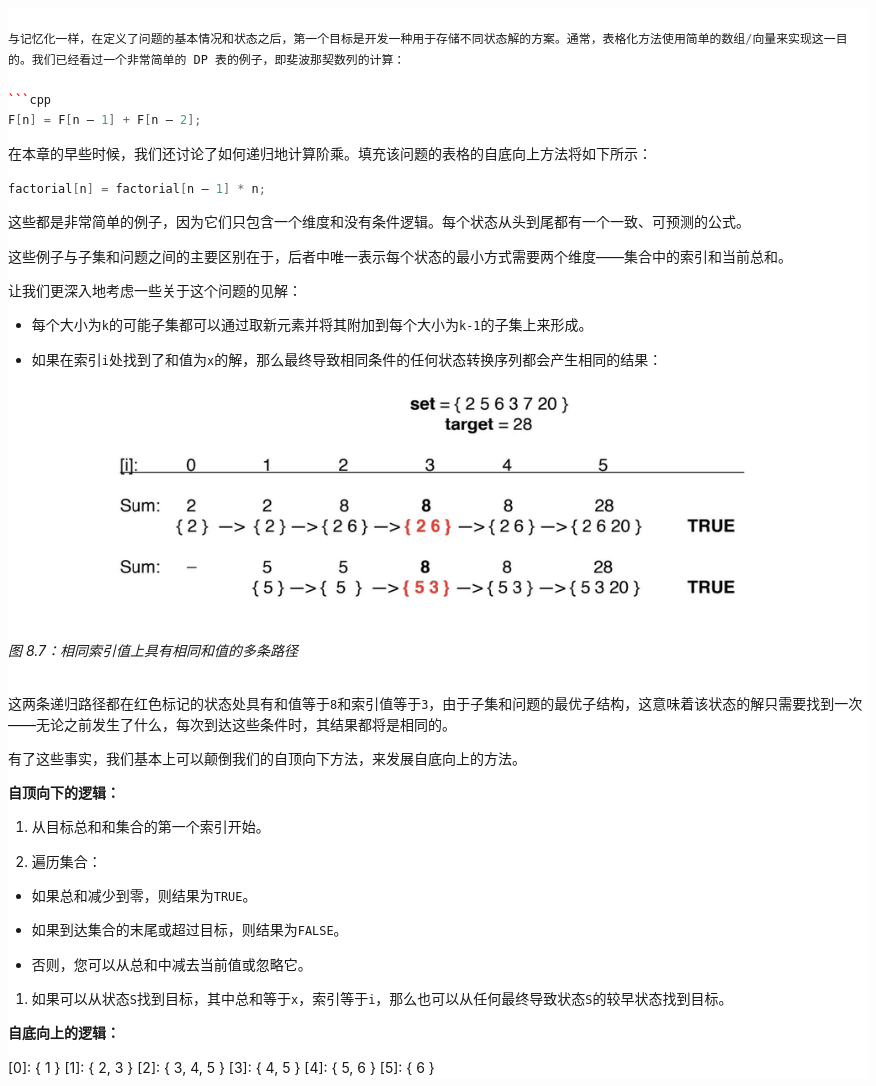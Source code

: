 ```cpp

与记忆化一样，在定义了问题的基本情况和状态之后，第一个目标是开发一种用于存储不同状态解的方案。通常，表格化方法使用简单的数组/向量来实现这一目的。我们已经看过一个非常简单的 DP 表的例子，即斐波那契数列的计算：

```cpp
F[n] = F[n – 1] + F[n – 2];
```

在本章的早些时候，我们还讨论了如何递归地计算阶乘。填充该问题的表格的自底向上方法将如下所示：

```cpp
factorial[n] = factorial[n – 1] * n;
```

这些都是非常简单的例子，因为它们只包含一个维度和没有条件逻辑。每个状态从头到尾都有一个一致、可预测的公式。

这些例子与子集和问题之间的主要区别在于，后者中唯一表示每个状态的最小方式需要两个维度——集合中的索引和当前总和。

让我们更深入地考虑一些关于这个问题的见解：

+   每个大小为`k`的可能子集都可以通过取新元素并将其附加到每个大小为`k-1`的子集上来形成。

+   如果在索引`i`处找到了和值为`x`的解，那么最终导致相同条件的任何状态转换序列都会产生相同的结果：

![图 8.7：相同索引值上具有相同和值的多条路径](img/C14498_08_07.jpg)

###### 图 8.7：相同索引值上具有相同和值的多条路径

这两条递归路径都在红色标记的状态处具有和值等于`8`和索引值等于`3`，由于子集和问题的最优子结构，这意味着该状态的解只需要找到一次——无论之前发生了什么，每次到达这些条件时，其结果都将是相同的。

有了这些事实，我们基本上可以颠倒我们的自顶向下方法，来发展自底向上的方法。

**自顶向下的逻辑：**

1.  从目标总和和集合的第一个索引开始。

1.  遍历集合：

- 如果总和减少到零，则结果为`TRUE`。

- 如果到达集合的末尾或超过目标，则结果为`FALSE`。

- 否则，您可以从总和中减去当前值或忽略它。

1.  如果可以从状态`S`找到目标，其中总和等于`x`，索引等于`i`，那么也可以从任何最终导致状态`S`的较早状态找到目标。

**自底向上的逻辑：**


[0]: { 1 }
[1]: { 2, 3 }
[2]: { 3, 4, 5 }
[3]: { 4, 5 }
[4]: { 5, 6 }
[5]: { 6 }  